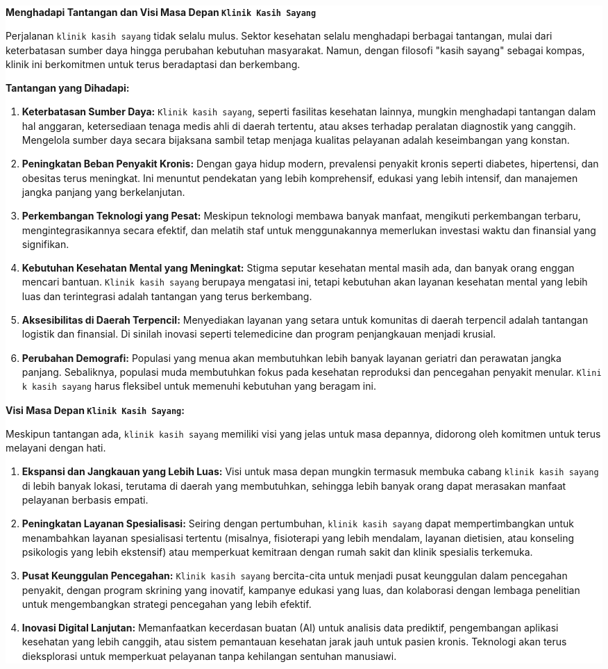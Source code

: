 **Menghadapi Tantangan dan Visi Masa Depan `Klinik Kasih Sayang`**

Perjalanan `klinik kasih sayang` tidak selalu mulus. Sektor kesehatan selalu menghadapi berbagai tantangan, mulai dari keterbatasan sumber daya hingga perubahan kebutuhan masyarakat. Namun, dengan filosofi "kasih sayang" sebagai kompas, klinik ini berkomitmen untuk terus beradaptasi dan berkembang.

**Tantangan yang Dihadapi:**

1.  **Keterbatasan Sumber Daya:** `Klinik kasih sayang`, seperti fasilitas kesehatan lainnya, mungkin menghadapi tantangan dalam hal anggaran, ketersediaan tenaga medis ahli di daerah tertentu, atau akses terhadap peralatan diagnostik yang canggih. Mengelola sumber daya secara bijaksana sambil tetap menjaga kualitas pelayanan adalah keseimbangan yang konstan.

2.  **Peningkatan Beban Penyakit Kronis:** Dengan gaya hidup modern, prevalensi penyakit kronis seperti diabetes, hipertensi, dan obesitas terus meningkat. Ini menuntut pendekatan yang lebih komprehensif, edukasi yang lebih intensif, dan manajemen jangka panjang yang berkelanjutan.

3.  **Perkembangan Teknologi yang Pesat:** Meskipun teknologi membawa banyak manfaat, mengikuti perkembangan terbaru, mengintegrasikannya secara efektif, dan melatih staf untuk menggunakannya memerlukan investasi waktu dan finansial yang signifikan.

4.  **Kebutuhan Kesehatan Mental yang Meningkat:** Stigma seputar kesehatan mental masih ada, dan banyak orang enggan mencari bantuan. `Klinik kasih sayang` berupaya mengatasi ini, tetapi kebutuhan akan layanan kesehatan mental yang lebih luas dan terintegrasi adalah tantangan yang terus berkembang.

5.  **Aksesibilitas di Daerah Terpencil:** Menyediakan layanan yang setara untuk komunitas di daerah terpencil adalah tantangan logistik dan finansial. Di sinilah inovasi seperti telemedicine dan program penjangkauan menjadi krusial.

6.  **Perubahan Demografi:** Populasi yang menua akan membutuhkan lebih banyak layanan geriatri dan perawatan jangka panjang. Sebaliknya, populasi muda membutuhkan fokus pada kesehatan reproduksi dan pencegahan penyakit menular. `Klinik kasih sayang` harus fleksibel untuk memenuhi kebutuhan yang beragam ini.

**Visi Masa Depan `Klinik Kasih Sayang`:**

Meskipun tantangan ada, `klinik kasih sayang` memiliki visi yang jelas untuk masa depannya, didorong oleh komitmen untuk terus melayani dengan hati.

1.  **Ekspansi dan Jangkauan yang Lebih Luas:** Visi untuk masa depan mungkin termasuk membuka cabang `klinik kasih sayang` di lebih banyak lokasi, terutama di daerah yang membutuhkan, sehingga lebih banyak orang dapat merasakan manfaat pelayanan berbasis empati.

2.  **Peningkatan Layanan Spesialisasi:** Seiring dengan pertumbuhan, `klinik kasih sayang` dapat mempertimbangkan untuk menambahkan layanan spesialisasi tertentu (misalnya, fisioterapi yang lebih mendalam, layanan dietisien, atau konseling psikologis yang lebih ekstensif) atau memperkuat kemitraan dengan rumah sakit dan klinik spesialis terkemuka.

3.  **Pusat Keunggulan Pencegahan:** `Klinik kasih sayang` bercita-cita untuk menjadi pusat keunggulan dalam pencegahan penyakit, dengan program skrining yang inovatif, kampanye edukasi yang luas, dan kolaborasi dengan lembaga penelitian untuk mengembangkan strategi pencegahan yang lebih efektif.

4.  **Inovasi Digital Lanjutan:** Memanfaatkan kecerdasan buatan (AI) untuk analisis data prediktif, pengembangan aplikasi kesehatan yang lebih canggih, atau sistem pemantauan kesehatan jarak jauh untuk pasien kronis. Teknologi akan terus dieksplorasi untuk memperkuat pelayanan tanpa kehilangan sentuhan manusiawi.
